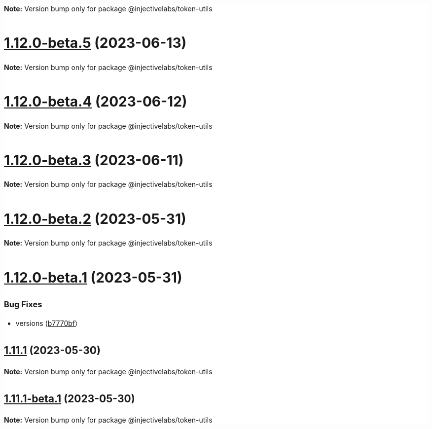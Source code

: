 **Note:** Version bump only for package @injectivelabs/token-utils

# [1.12.0-beta.5](https://github.com/InjectiveLabs/injective-ts/compare/@injectivelabs/token-utils@1.12.0-beta.4...@injectivelabs/token-utils@1.12.0-beta.5) (2023-06-13)

**Note:** Version bump only for package @injectivelabs/token-utils

# [1.12.0-beta.4](https://github.com/InjectiveLabs/injective-ts/compare/@injectivelabs/token-utils@1.12.0-beta.3...@injectivelabs/token-utils@1.12.0-beta.4) (2023-06-12)

**Note:** Version bump only for package @injectivelabs/token-utils

# [1.12.0-beta.3](https://github.com/InjectiveLabs/injective-ts/compare/@injectivelabs/token-utils@1.12.0-beta.2...@injectivelabs/token-utils@1.12.0-beta.3) (2023-06-11)

**Note:** Version bump only for package @injectivelabs/token-utils

# [1.12.0-beta.2](https://github.com/InjectiveLabs/injective-ts/compare/@injectivelabs/token-utils@1.12.0-beta.1...@injectivelabs/token-utils@1.12.0-beta.2) (2023-05-31)

**Note:** Version bump only for package @injectivelabs/token-utils

# [1.12.0-beta.1](https://github.com/InjectiveLabs/injective-ts/compare/@injectivelabs/token-utils@1.11.2-beta.0...@injectivelabs/token-utils@1.12.0-beta.1) (2023-05-31)

### Bug Fixes

- versions ([b7770bf](https://github.com/InjectiveLabs/injective-ts/commit/b7770bf382619115063ecdee2a9bd39b520e70de))

## [1.11.1](https://github.com/InjectiveLabs/injective-ts/compare/@injectivelabs/token-utils@1.11.1-beta.1...@injectivelabs/token-utils@1.11.1) (2023-05-30)

**Note:** Version bump only for package @injectivelabs/token-utils

## [1.11.1-beta.1](https://github.com/InjectiveLabs/injective-ts/compare/@injectivelabs/token-utils@1.11.1-beta.0...@injectivelabs/token-utils@1.11.1-beta.1) (2023-05-30)

**Note:** Version bump only for package @injectivelabs/token-utils
